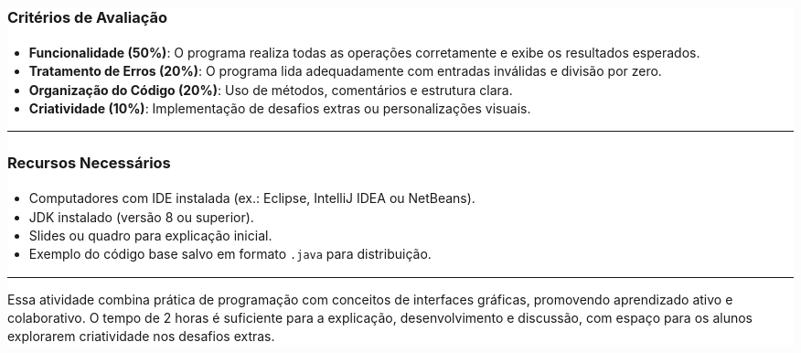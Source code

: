 
### **Critérios de Avaliação**

- **Funcionalidade (50%)**: O programa realiza todas as operações corretamente e exibe os resultados esperados.
- **Tratamento de Erros (20%)**: O programa lida adequadamente com entradas inválidas e divisão por zero.
- **Organização do Código (20%)**: Uso de métodos, comentários e estrutura clara.
- **Criatividade (10%)**: Implementação de desafios extras ou personalizações visuais.

---

### **Recursos Necessários**

- Computadores com IDE instalada (ex.: Eclipse, IntelliJ IDEA ou NetBeans).
- JDK instalado (versão 8 ou superior).
- Slides ou quadro para explicação inicial.
- Exemplo do código base salvo em formato `.java` para distribuição.

---

Essa atividade combina prática de programação com conceitos de interfaces gráficas, promovendo aprendizado ativo e colaborativo. O tempo de 2 horas é suficiente para a explicação, desenvolvimento e discussão, com espaço para os alunos explorarem criatividade nos desafios extras.